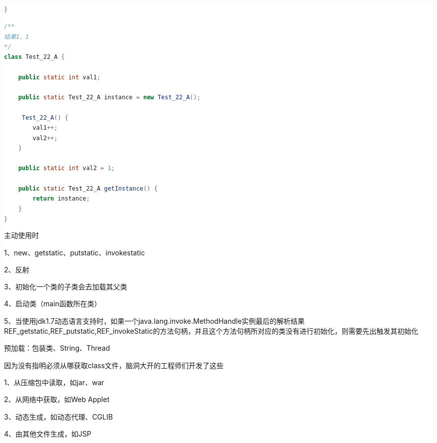 ```java
}
```

```java
/**
结果1，1
*/
class Test_22_A {

    public static int val1;

    public static Test_22_A instance = new Test_22_A();

     Test_22_A() {
        val1++;
        val2++;
    }

    public static int val2 = 1;

    public static Test_22_A getInstance() {
        return instance;
    }
}

```





主动使用时



1、new、getstatic、putstatic、invokestatic

2、反射

3、初始化一个类的子类会去加载其父类

4、启动类（main函数所在类）

5、当使用jdk1.7动态语言支持时，如果一个java.lang.invoke.MethodHandle实例最后的解析结果REF_getstatic,REF_putstatic,REF_invokeStatic的方法句柄，并且这个方法句柄所对应的类没有进行初始化，则需要先出触发其初始化



预加载：包装类、String、Thread



因为没有指明必须从哪获取class文件，脑洞大开的工程师们开发了这些

1、从压缩包中读取，如jar、war

2、从网络中获取，如Web Applet

3、动态生成，如动态代理、CGLIB

4、由其他文件生成，如JSP
